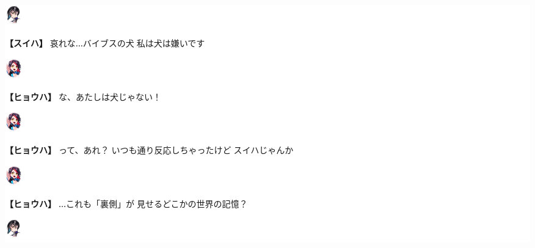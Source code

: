 <img src="../images/units/401711.png" alt="401711.png" height="34"/>

**【スイハ】**
哀れな…バイブスの犬
私は犬は嫌いです

<img src="../images/units/5402011.png" alt="5402011.png" height="34"/>

**【ヒョウハ】**
な、あたしは犬じゃない！

<img src="../images/units/5402011.png" alt="5402011.png" height="34"/>

**【ヒョウハ】**
って、あれ？
いつも通り反応しちゃったけど
スイハじゃんか

<img src="../images/units/5402011.png" alt="5402011.png" height="34"/>

**【ヒョウハ】**
…これも「裏側」が
見せるどこかの世界の記憶？

<img src="../images/units/401711.png" alt="401711.png" height="34"/>
